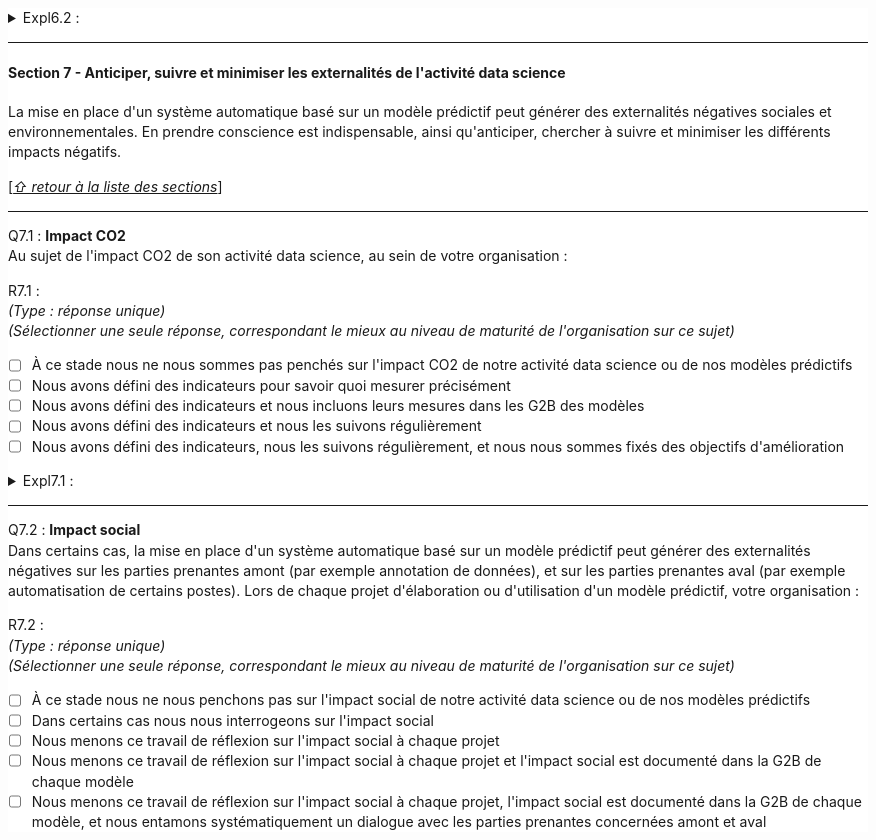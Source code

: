<details><summary>Expl6.2 :</summary></details>

---

#### Section 7 - Anticiper, suivre et minimiser les externalités de l'activité data science

La mise en place d'un système automatique basé sur un modèle prédictif peut générer des externalités négatives sociales et environnementales. En prendre conscience est indispensable, ainsi qu'anticiper, chercher à suivre et minimiser les différents impacts négatifs.

[_[⇧ retour à la liste des sections](#restructuration-en-un-référentiel-dévaluation-de-la-maturité-dune-organisation)_]

---

Q7.1 : **Impact CO2**  
Au sujet de l'impact CO2 de son activité data science, au sein de votre organisation :

R7.1 :  
_(Type : réponse unique)_  
_(Sélectionner une seule réponse, correspondant le mieux au niveau de maturité de l'organisation sur ce sujet)_

- [ ] À ce stade nous ne nous sommes pas penchés sur l'impact CO2 de notre activité data science ou de nos modèles prédictifs
- [ ] Nous avons défini des indicateurs pour savoir quoi mesurer précisément
- [ ] Nous avons défini des indicateurs et nous incluons leurs mesures dans les G2B des modèles
- [ ] Nous avons défini des indicateurs et nous les suivons régulièrement
- [ ] Nous avons défini des indicateurs, nous les suivons régulièrement, et nous nous sommes fixés des objectifs d'amélioration

<details><summary>Expl7.1 :</summary></details>

---

Q7.2 : **Impact social**  
Dans certains cas, la mise en place d'un système automatique basé sur un modèle prédictif peut générer des externalités négatives sur les parties prenantes amont (par exemple annotation de données), et sur les parties prenantes aval (par exemple automatisation de certains postes). Lors de chaque projet d'élaboration ou d'utilisation d'un modèle prédictif, votre organisation :

R7.2 :  
_(Type : réponse unique)_  
_(Sélectionner une seule réponse, correspondant le mieux au niveau de maturité de l'organisation sur ce sujet)_

- [ ] À ce stade nous ne nous penchons pas sur l'impact social de notre activité data science ou de nos modèles prédictifs
- [ ] Dans certains cas nous nous interrogeons sur l'impact social
- [ ] Nous menons ce travail de réflexion sur l'impact social à chaque projet
- [ ] Nous menons ce travail de réflexion sur l'impact social à chaque projet et l'impact social est documenté dans la G2B de chaque modèle
- [ ] Nous menons ce travail de réflexion sur l'impact social à chaque projet, l'impact social est documenté dans la G2B de chaque modèle, et nous entamons systématiquement un dialogue avec les parties prenantes concernées amont et aval
